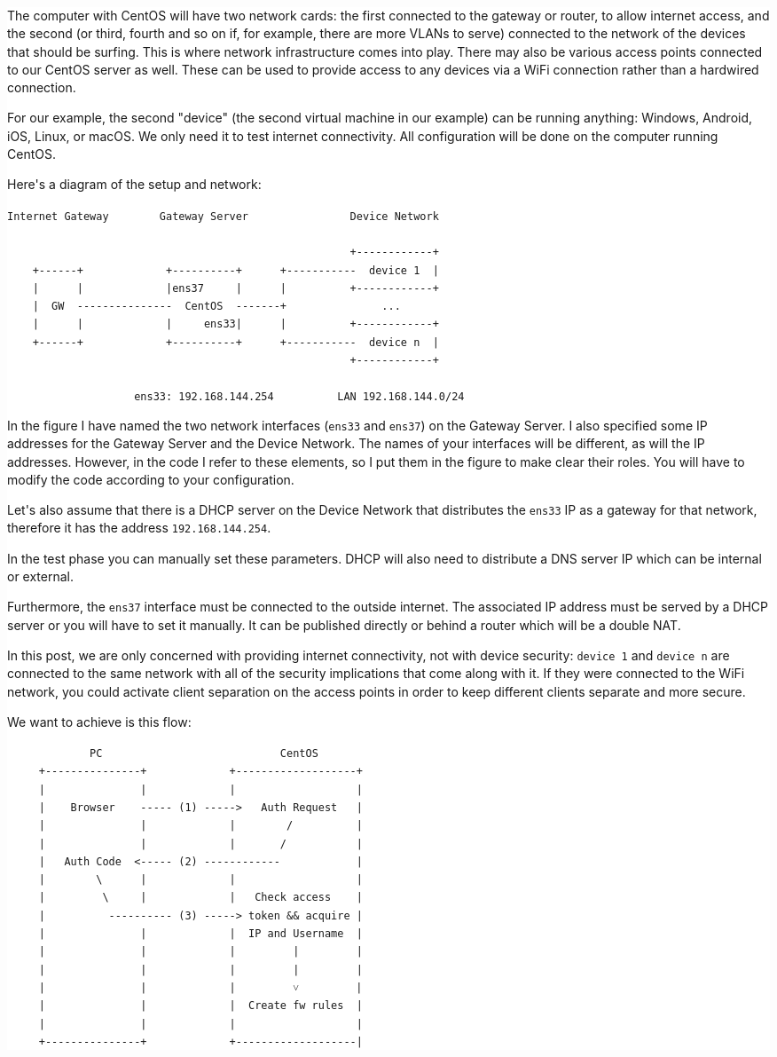 The computer with CentOS will have two network cards: the first connected to the gateway or router, to allow internet access, and the second (or third, fourth and so on if, for example, there are more VLANs to serve) connected to the network of the devices that should be surfing. This is where network infrastructure comes into play. There may also be various access points connected to our CentOS server as well. These can be used to provide access to any devices via a WiFi connection rather than a hardwired connection.

For our example, the second "device" (the second virtual machine in our example) can be running anything: Windows, Android, iOS, Linux, or macOS. We only need it to test internet connectivity. All configuration will be done on the computer running CentOS.

Here's a diagram of the setup and network:

```
Internet Gateway        Gateway Server                Device Network

                                                      +------------+ 
    +------+             +----------+      +-----------  device 1  |
    |      |             |ens37     |      |          +------------+
    |  GW  ---------------  CentOS  -------+               ...
    |      |             |     ens33|      |          +------------+
    +------+             +----------+      +-----------  device n  |
                                                      +------------+  

                    ens33: 192.168.144.254          LAN 192.168.144.0/24
```

In the figure I have named the two network interfaces (`ens33` and `ens37`) on the Gateway Server. I also specified some IP addresses for the Gateway Server and the Device Network. The names of your interfaces will be different, as will the IP addresses. However, in the code I refer to these elements, so I put them in the figure to make clear their roles. You will have to modify the code according to your configuration.  

Let's also assume that there is a DHCP server on the Device Network that distributes the `ens33` IP as a gateway for that network, therefore it has the address `192.168.144.254`.

In the test phase you can manually set these parameters. DHCP will also need to distribute a DNS server IP which can be internal or external.  

Furthermore, the `ens37` interface must be connected to the outside internet. The associated IP address must be served by a DHCP server or you will have to set it manually. It can be published directly or behind a router which will be a double NAT.

In this post, we are only concerned with providing internet connectivity, not with device security: `device 1` and `device n` are connected to the same network with all of the security implications that come along with it. If they were connected to the WiFi network, you could activate client separation on the access points in order to keep different clients separate and more secure. 

We want to achieve is this flow:

```
             PC                            CentOS
     +---------------+             +-------------------+
     |               |             |                   |
     |    Browser    ----- (1) ----->   Auth Request   |
     |               |             |        /          |
     |               |             |       /           |
     |   Auth Code  <----- (2) ------------            |
     |        \      |             |                   |
     |         \     |             |   Check access    |
     |          ---------- (3) -----> token && acquire |
     |               |             |  IP and Username  |
     |               |             |         |         |
     |               |             |         |         |
     |               |             |         ˅         |
     |               |             |  Create fw rules  |
     |               |             |                   |
     +---------------+             +-------------------|
```